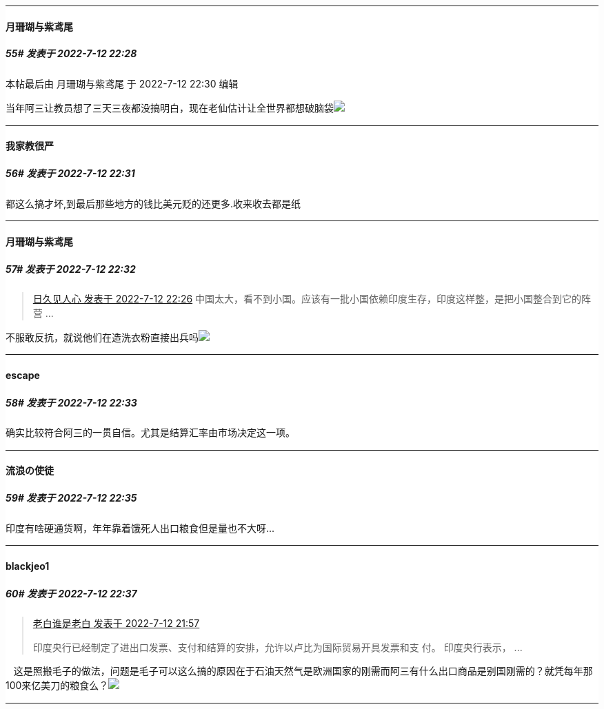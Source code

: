 *****

####  月珊瑚与紫鸢尾  
##### 55#       发表于 2022-7-12 22:28

 本帖最后由 月珊瑚与紫鸢尾 于 2022-7-12 22:30 编辑 

当年阿三让教员想了三天三夜都没搞明白，现在老仙估计让全世界都想破脑袋<img src="https://static.saraba1st.com/image/smiley/face2017/067.png" referrerpolicy="no-referrer">

*****

####  我家教很严  
##### 56#       发表于 2022-7-12 22:31

都这么搞才坏,到最后那些地方的钱比美元贬的还更多.收来收去都是纸

*****

####  月珊瑚与紫鸢尾  
##### 57#       发表于 2022-7-12 22:32

<blockquote><a href="httphttps://bbs.saraba1st.com/2b/forum.php?mod=redirect&amp;goto=findpost&amp;pid=56624280&amp;ptid=2080622" target="_blank">日久见人心 发表于 2022-7-12 22:26</a>
中国太大，看不到小国。应该有一批小国依赖印度生存，印度这样整，是把小国整合到它的阵营 ...</blockquote>
不服敢反抗，就说他们在造洗衣粉直接出兵吗<img src="https://static.saraba1st.com/image/smiley/face2017/067.png" referrerpolicy="no-referrer">

*****

####  escape  
##### 58#       发表于 2022-7-12 22:33

确实比较符合阿三的一贯自信。尤其是结算汇率由市场决定这一项。

*****

####  流浪の使徒  
##### 59#       发表于 2022-7-12 22:35

印度有啥硬通货啊，年年靠着饿死人出口粮食但是量也不大呀...

*****

####  blackjeo1  
##### 60#       发表于 2022-7-12 22:37

<blockquote><a href="httphttps://bbs.saraba1st.com/2b/forum.php?mod=redirect&amp;goto=findpost&amp;pid=56623913&amp;ptid=2080622" target="_blank">老白谁是老白 发表于 2022-7-12 21:57</a>

印度央行已经制定了进出口发票、支付和结算的安排，允许以卢比为国际贸易开具发票和支 付。 印度央行表示， ...</blockquote>
   这是照搬毛子的做法，问题是毛子可以这么搞的原因在于石油天然气是欧洲国家的刚需而阿三有什么出口商品是别国刚需的？就凭每年那100来亿美刀的粮食么？<img src="https://static.saraba1st.com/image/smiley/face2017/003.png" referrerpolicy="no-referrer">



*****

